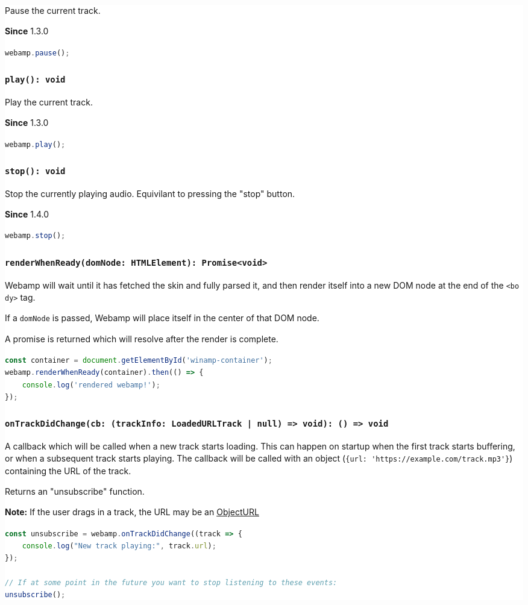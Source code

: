 Pause the current track.

**Since** 1.3.0

```JavaScript
webamp.pause();
```

### `play(): void`

Play the current track.

**Since** 1.3.0

```JavaScript
webamp.play();
```

### `stop(): void`

Stop the currently playing audio. Equivilant to pressing the "stop" button.

**Since** 1.4.0

```JavaScript
webamp.stop();
```

### `renderWhenReady(domNode: HTMLElement): Promise<void>`

Webamp will wait until it has fetched the skin and fully parsed it, and then render itself into a new DOM node at the end of the `<body>` tag.

If a `domNode` is passed, Webamp will place itself in the center of that DOM node.

A promise is returned which will resolve after the render is complete.

```JavaScript
const container = document.getElementById('winamp-container');
webamp.renderWhenReady(container).then(() => {
    console.log('rendered webamp!');
});
```

### `onTrackDidChange(cb: (trackInfo: LoadedURLTrack | null) => void): () => void`

A callback which will be called when a new track starts loading. This can happen on startup when the first track starts buffering, or when a subsequent track starts playing. The callback will be called with an object (`{url: 'https://example.com/track.mp3'}`) containing the URL of the track.

Returns an "unsubscribe" function.

**Note:** If the user drags in a track, the URL may be an [ObjectURL](https://developer.mozilla.org/en-US/docs/Web/API/URL/createObjectURL)

```JavaScript
const unsubscribe = webamp.onTrackDidChange((track => {
    console.log("New track playing:", track.url);
});

// If at some point in the future you want to stop listening to these events:
unsubscribe();
```
